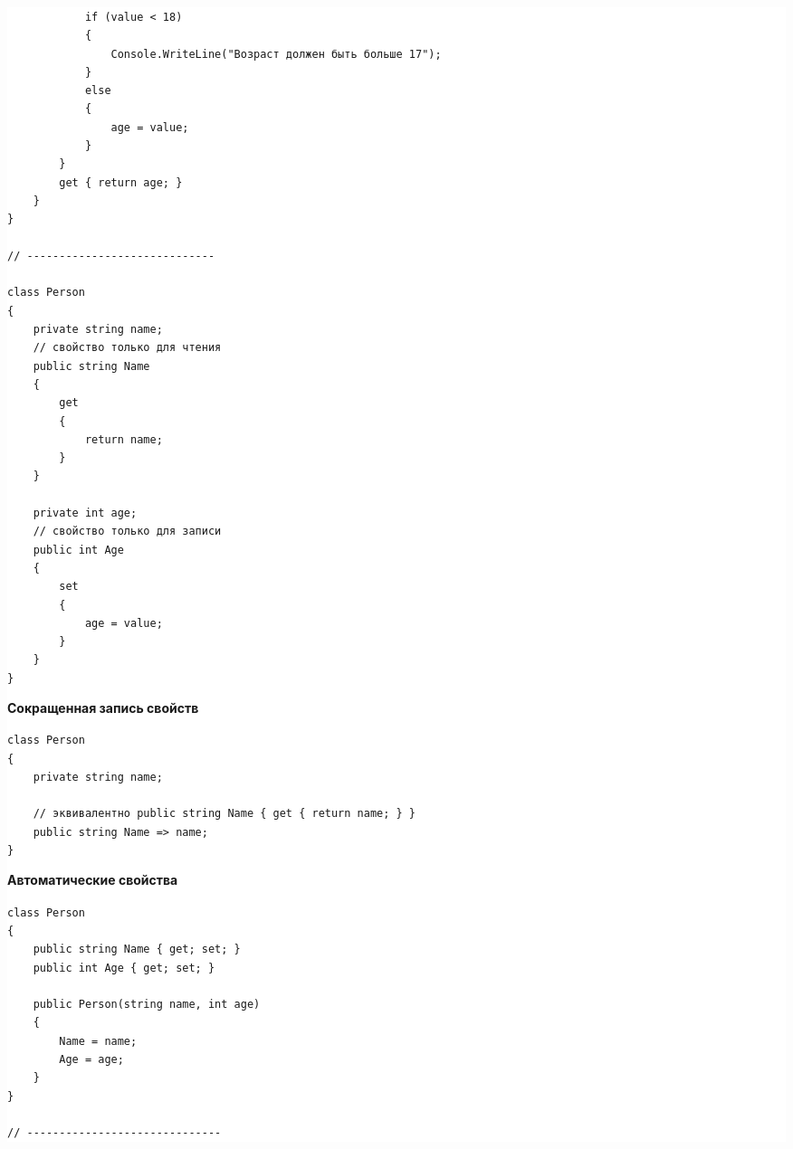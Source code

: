 ```
            if (value < 18)
            {
                Console.WriteLine("Возраст должен быть больше 17");
            }
            else
            {
                age = value;
            }
        }
        get { return age; }
    }
}

// -----------------------------

class Person
{
    private string name;
    // свойство только для чтения
    public string Name
    {
        get
        {
            return name;
        }
    }
 
    private int age;
    // свойство только для записи
    public int Age
    {
        set
        {
            age = value;
        }
    }
}
```
**Сокращенная запись свойств**
```
class Person
{
    private string name;
     
    // эквивалентно public string Name { get { return name; } }
    public string Name => name;
}
```
**Автоматические свойства**
```
class Person
{
    public string Name { get; set; }
    public int Age { get; set; }
         
    public Person(string name, int age)
    {
        Name = name;
        Age = age;
    }
}

// ------------------------------

```
